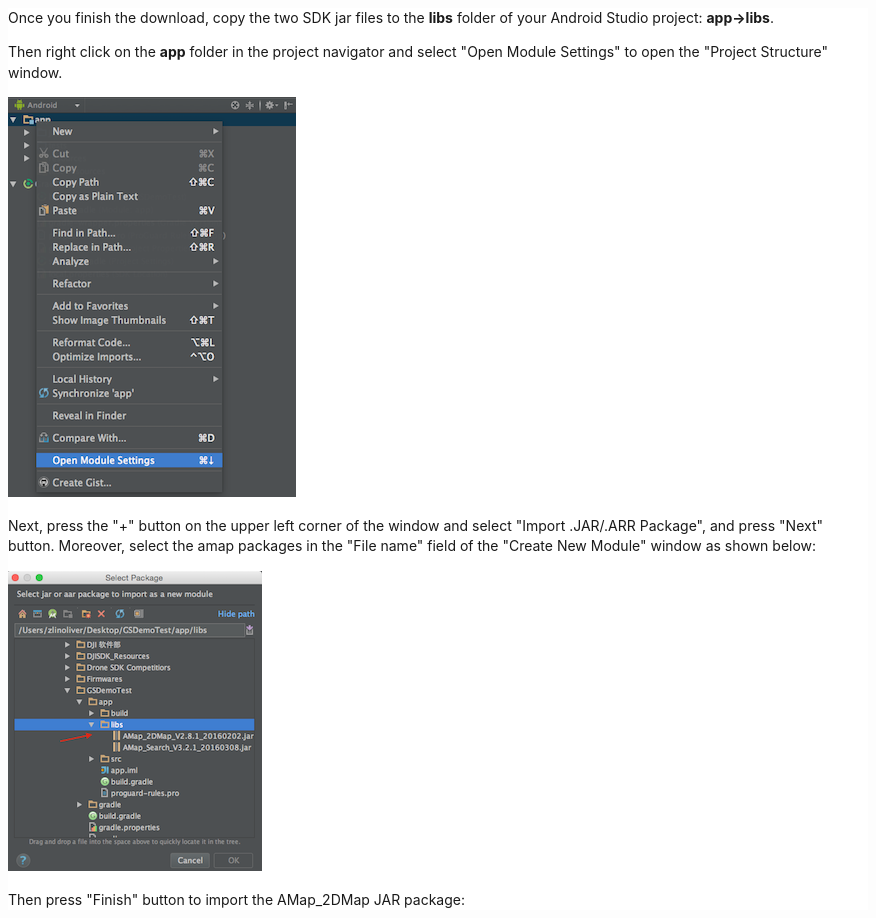 Once you finish the download, copy the two SDK jar files to the **libs** folder of your Android Studio project: **app->libs**.

Then right click on the **app** folder in the project navigator and select "Open Module Settings" to open the "Project Structure" window.

![openModuleSettings](../../images/tutorials-and-samples/Android/GSDemo-Gaode-Map/openModuleSettings.png)

Next, press the "+" button on the upper left corner of the window and select "Import .JAR/.ARR Package", and press "Next" button. Moreover, select the amap packages in the "File name" field of the "Create New Module" window as shown below:

![selectLibsPackage](../../images/tutorials-and-samples/Android/GSDemo-Gaode-Map/selectLibsPackage.png)

Then press "Finish" button to import the AMap_2DMap JAR package:
